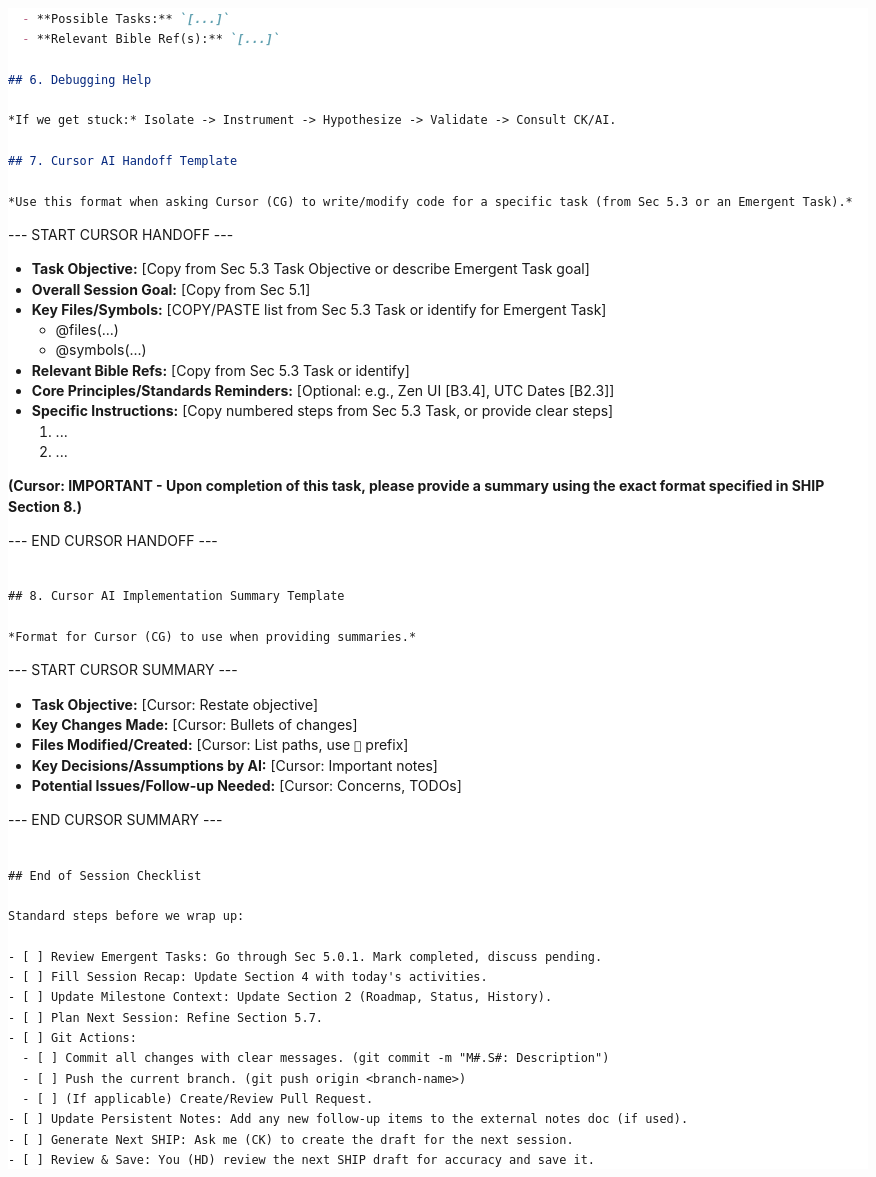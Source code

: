 ```markdown
  - **Possible Tasks:** `[...]`
  - **Relevant Bible Ref(s):** `[...]`

## 6. Debugging Help

*If we get stuck:* Isolate -> Instrument -> Hypothesize -> Validate -> Consult CK/AI.

## 7. Cursor AI Handoff Template

*Use this format when asking Cursor (CG) to write/modify code for a specific task (from Sec 5.3 or an Emergent Task).*

```
--- START CURSOR HANDOFF ---

* **Task Objective:** [Copy from Sec 5.3 Task Objective or describe Emergent Task goal]
* **Overall Session Goal:** [Copy from Sec 5.1]
* **Key Files/Symbols:** [COPY/PASTE list from Sec 5.3 Task or identify for Emergent Task]
  * @files(...)
  * @symbols(...)
* **Relevant Bible Refs:** [Copy from Sec 5.3 Task or identify]
* **Core Principles/Standards Reminders:** [Optional: e.g., Zen UI [B3.4], UTC Dates [B2.3]]
* **Specific Instructions:** [Copy numbered steps from Sec 5.3 Task, or provide clear steps]
  1. ...
  2. ...

**(Cursor: IMPORTANT - Upon completion of this task, please provide a summary using the exact format specified in SHIP Section 8.)**

--- END CURSOR HANDOFF ---
```

## 8. Cursor AI Implementation Summary Template

*Format for Cursor (CG) to use when providing summaries.*

```
--- START CURSOR SUMMARY ---

* **Task Objective:** [Cursor: Restate objective]
* **Key Changes Made:** [Cursor: Bullets of changes]
* **Files Modified/Created:** [Cursor: List paths, use `📄` prefix]
* **Key Decisions/Assumptions by AI:** [Cursor: Important notes]
* **Potential Issues/Follow-up Needed:** [Cursor: Concerns, TODOs]

--- END CURSOR SUMMARY ---
```

## End of Session Checklist

Standard steps before we wrap up:

- [ ] Review Emergent Tasks: Go through Sec 5.0.1. Mark completed, discuss pending.
- [ ] Fill Session Recap: Update Section 4 with today's activities.
- [ ] Update Milestone Context: Update Section 2 (Roadmap, Status, History).
- [ ] Plan Next Session: Refine Section 5.7.
- [ ] Git Actions:
  - [ ] Commit all changes with clear messages. (git commit -m "M#.S#: Description")
  - [ ] Push the current branch. (git push origin <branch-name>)
  - [ ] (If applicable) Create/Review Pull Request.
- [ ] Update Persistent Notes: Add any new follow-up items to the external notes doc (if used).
- [ ] Generate Next SHIP: Ask me (CK) to create the draft for the next session.
- [ ] Review & Save: You (HD) review the next SHIP draft for accuracy and save it.
```

